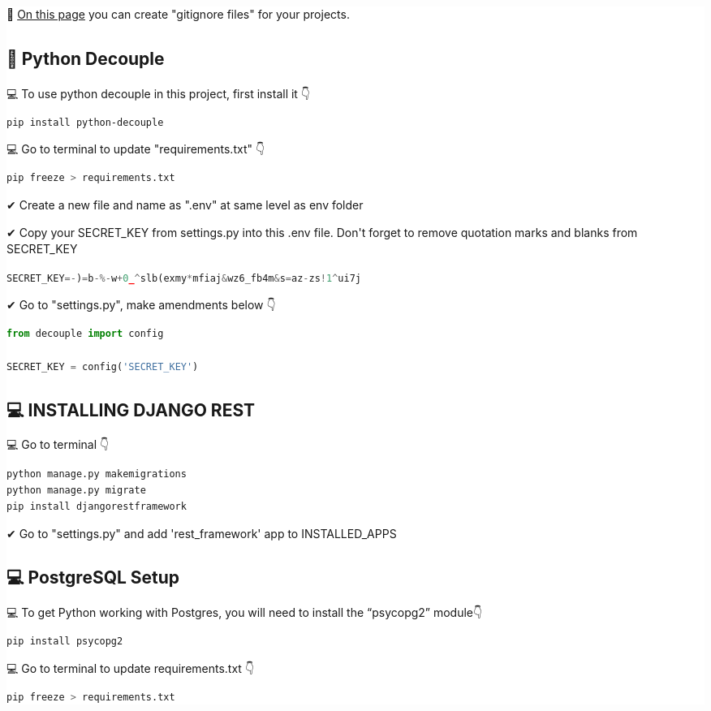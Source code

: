 🔹 [On this page](https://www.toptal.com/developers/gitignore) you can create "gitignore files" for your projects.

## 🚩 Python Decouple

💻 To use python decouple in this project, first install it 👇

```bash
pip install python-decouple
```

💻 Go to terminal to update "requirements.txt"  👇

```bash
pip freeze > requirements.txt
```

✔ Create a new file and name as ".env" at same level as env folder

✔ Copy your SECRET_KEY from settings.py into this .env file. Don't forget to remove quotation marks and blanks from SECRET_KEY

```python
SECRET_KEY=-)=b-%-w+0_^slb(exmy*mfiaj&wz6_fb4m&s=az-zs!1^ui7j
```

✔ Go to "settings.py", make amendments below 👇

```python
from decouple import config

SECRET_KEY = config('SECRET_KEY')

```

## 💻 INSTALLING DJANGO REST

💻 Go to terminal 👇

```bash
python manage.py makemigrations
python manage.py migrate
pip install djangorestframework
```

✔ Go to "settings.py" and add 'rest_framework' app to INSTALLED_APPS

## 💻 PostgreSQL Setup

💻 To get Python working with Postgres, you will need to install the “psycopg2” module👇

```bash
pip install psycopg2
```

💻 Go to terminal to update requirements.txt  👇

```bash
pip freeze > requirements.txt
```
